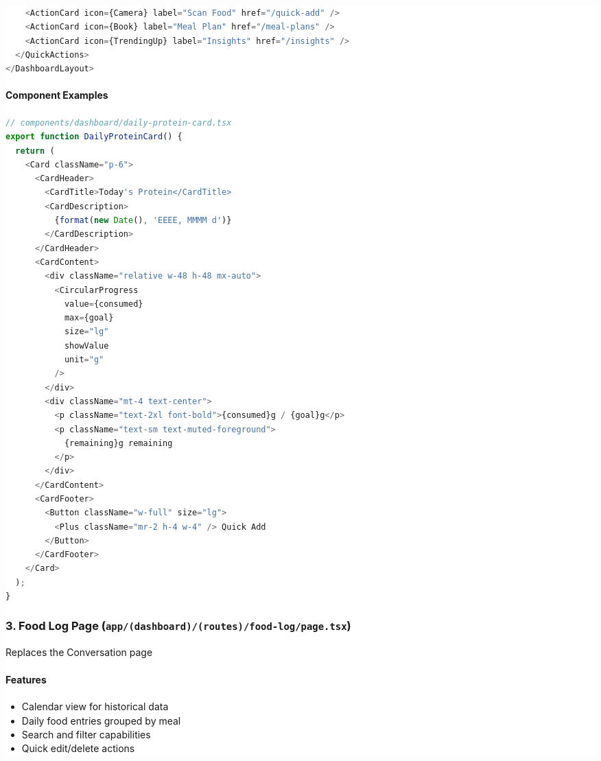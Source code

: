 ```typescript
    <ActionCard icon={Camera} label="Scan Food" href="/quick-add" />
    <ActionCard icon={Book} label="Meal Plan" href="/meal-plans" />
    <ActionCard icon={TrendingUp} label="Insights" href="/insights" />
  </QuickActions>
</DashboardLayout>
```

#### Component Examples
```typescript
// components/dashboard/daily-protein-card.tsx
export function DailyProteinCard() {
  return (
    <Card className="p-6">
      <CardHeader>
        <CardTitle>Today's Protein</CardTitle>
        <CardDescription>
          {format(new Date(), 'EEEE, MMMM d')}
        </CardDescription>
      </CardHeader>
      <CardContent>
        <div className="relative w-48 h-48 mx-auto">
          <CircularProgress
            value={consumed}
            max={goal}
            size="lg"
            showValue
            unit="g"
          />
        </div>
        <div className="mt-4 text-center">
          <p className="text-2xl font-bold">{consumed}g / {goal}g</p>
          <p className="text-sm text-muted-foreground">
            {remaining}g remaining
          </p>
        </div>
      </CardContent>
      <CardFooter>
        <Button className="w-full" size="lg">
          <Plus className="mr-2 h-4 w-4" /> Quick Add
        </Button>
      </CardFooter>
    </Card>
  );
}
```

### 3. Food Log Page (`app/(dashboard)/(routes)/food-log/page.tsx`)
Replaces the Conversation page

#### Features
- Calendar view for historical data
- Daily food entries grouped by meal
- Search and filter capabilities
- Quick edit/delete actions
